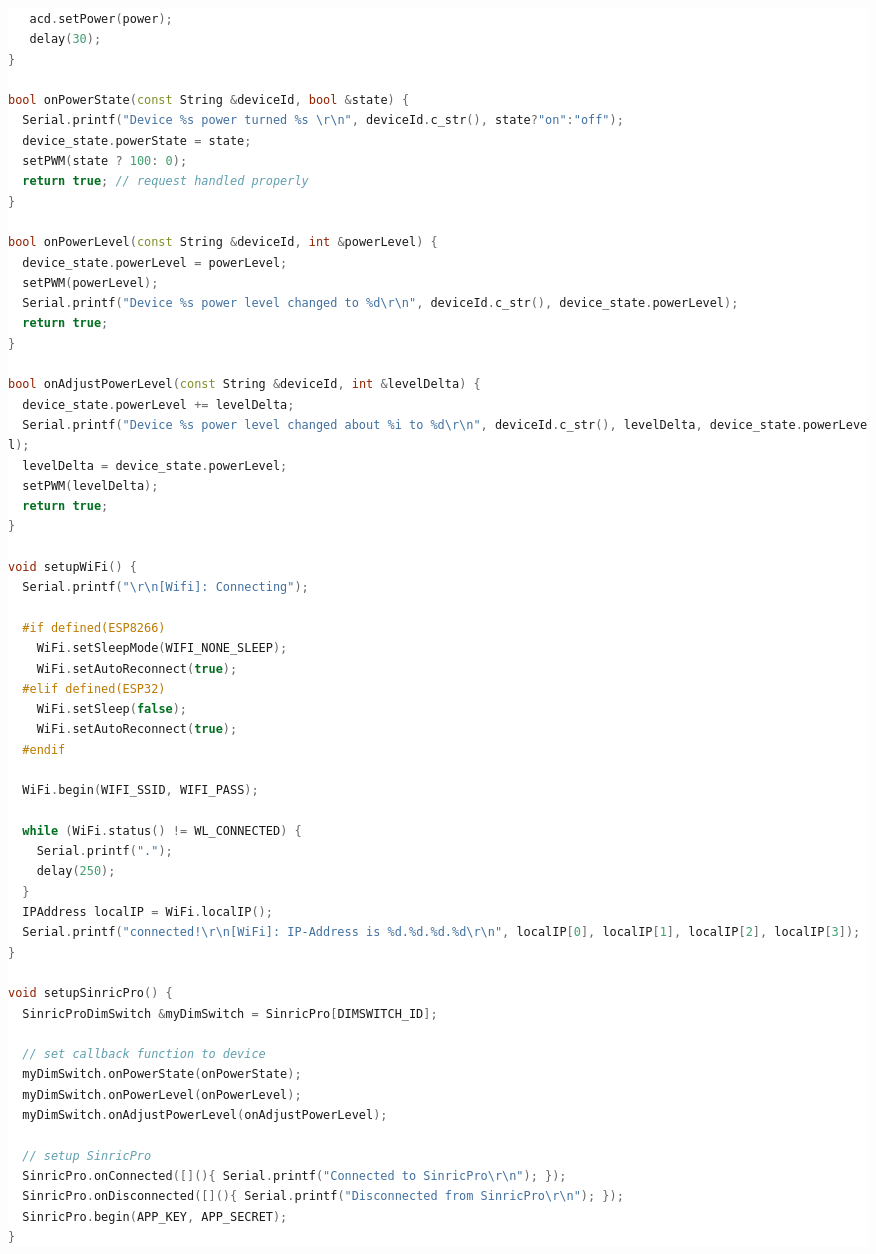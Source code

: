 ```cpp
   acd.setPower(power);     
   delay(30);
} 

bool onPowerState(const String &deviceId, bool &state) {
  Serial.printf("Device %s power turned %s \r\n", deviceId.c_str(), state?"on":"off");
  device_state.powerState = state;  
  setPWM(state ? 100: 0);
  return true; // request handled properly
}

bool onPowerLevel(const String &deviceId, int &powerLevel) {
  device_state.powerLevel = powerLevel; 
  setPWM(powerLevel);
  Serial.printf("Device %s power level changed to %d\r\n", deviceId.c_str(), device_state.powerLevel);
  return true;
}

bool onAdjustPowerLevel(const String &deviceId, int &levelDelta) {
  device_state.powerLevel += levelDelta;
  Serial.printf("Device %s power level changed about %i to %d\r\n", deviceId.c_str(), levelDelta, device_state.powerLevel);
  levelDelta = device_state.powerLevel;
  setPWM(levelDelta);
  return true;
}

void setupWiFi() {
  Serial.printf("\r\n[Wifi]: Connecting");

  #if defined(ESP8266)
    WiFi.setSleepMode(WIFI_NONE_SLEEP); 
    WiFi.setAutoReconnect(true);
  #elif defined(ESP32)
    WiFi.setSleep(false); 
    WiFi.setAutoReconnect(true);
  #endif

  WiFi.begin(WIFI_SSID, WIFI_PASS);

  while (WiFi.status() != WL_CONNECTED) {
    Serial.printf(".");
    delay(250);
  }
  IPAddress localIP = WiFi.localIP();
  Serial.printf("connected!\r\n[WiFi]: IP-Address is %d.%d.%d.%d\r\n", localIP[0], localIP[1], localIP[2], localIP[3]);
}

void setupSinricPro() {
  SinricProDimSwitch &myDimSwitch = SinricPro[DIMSWITCH_ID];

  // set callback function to device
  myDimSwitch.onPowerState(onPowerState);
  myDimSwitch.onPowerLevel(onPowerLevel);
  myDimSwitch.onAdjustPowerLevel(onAdjustPowerLevel);

  // setup SinricPro
  SinricPro.onConnected([](){ Serial.printf("Connected to SinricPro\r\n"); }); 
  SinricPro.onDisconnected([](){ Serial.printf("Disconnected from SinricPro\r\n"); });
  SinricPro.begin(APP_KEY, APP_SECRET);
}
```